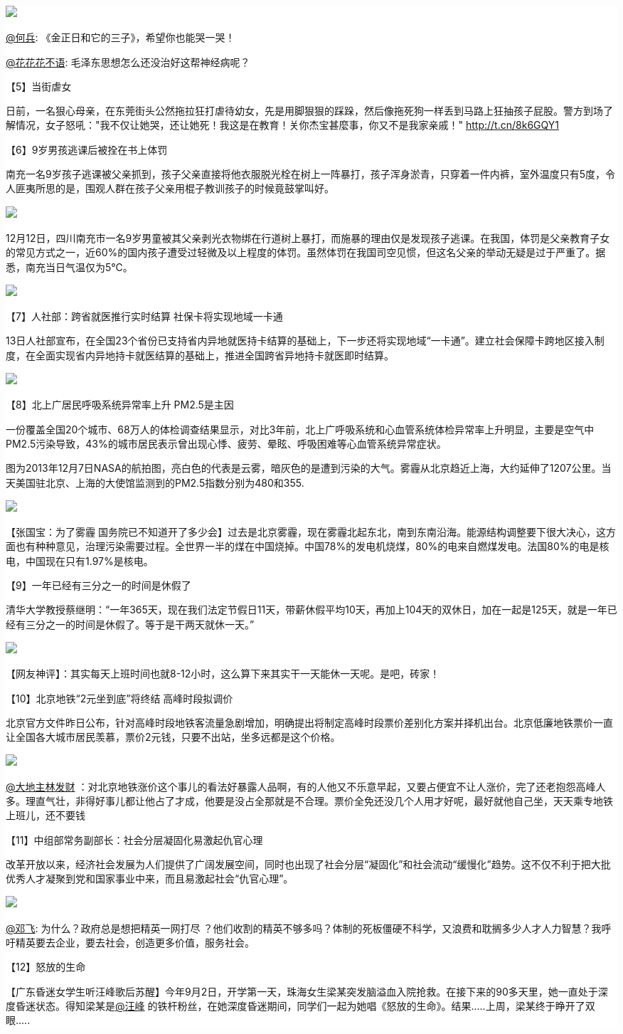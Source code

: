 <p><img style="BORDER-BOTTOM-COLOR: #000000; BORDER-TOP-COLOR: #000000; BORDER-RIGHT-COLOR: #000000; BORDER-LEFT-COLOR: #000000" border="0" src="http://ptimg.org:88/dapenti/DnTpOwlu/14BQ7A.jpg"></p>
<p><a href="http://weibo.com/n/%E4%BD%95%E5%85%B5" usercard="name=何兵" extra-data="type=atname" render="ext">@何兵</a>: 《金正日和它的三子》，希望你也能哭一哭！</p>
<p><a href="http://weibo.com/n/%E8%8A%B1%E8%8A%B1%E8%8A%B1%E4%B8%8D%E8%AF%AD" usercard="name=花花花不语" extra-data="type=atname" render="ext">@花花花不语</a>: 毛泽东思想怎么还没治好这帮神经病呢？</p>
<p>【5】当街虐女</p>
<p>日前，一名狠心母亲，在东莞街头公然拖拉狂打虐待幼女，先是用脚狠狠的踩跺，然后像拖死狗一样丢到马路上狂抽孩子屁股。警方到场了解情况，女子怒吼："我不仅让她哭，还让她死！我这是在教育！关你杰宝甚麼事，你又不是我家亲戚！" <a href="http://t.cn/8k6GQY1">http://t.cn/8k6GQY1</a> </p>
<p>
<object width="640" height="515"><param name="movie" value="http://share.vrs.sohu.com/1458165/v.swf&amp;autoplay=false&amp;xuid=">
<param name="allowFullScreen" value="true">
<param name="allowscriptaccess" value="always">
<embed width="640" height="515" allowfullscreen="true" allowscriptaccess="always" quality="high" src="http://share.vrs.sohu.com/1458165/v.swf&amp;autoplay=false&amp;xuid=" type="application/x-shockwave-flash"></embed></object></p>
<p>【6】9岁男孩逃课后被拴在书上体罚</p>
<p>南充一名9岁孩子逃课被父亲抓到，孩子父亲直接将他衣服脱光栓在树上一阵暴打，孩子浑身淤青，只穿着一件内裤，室外温度只有5度，令人匪夷所思的是，围观人群在孩子父亲用棍子教训孩子的时候竟鼓掌叫好。</p>
<p><img style="BORDER-BOTTOM-COLOR: #000000; BORDER-TOP-COLOR: #000000; BORDER-RIGHT-COLOR: #000000; BORDER-LEFT-COLOR: #000000" border="0" src="http://ptimg.org:88/dapenti/DnTe2fF2/eHc5u.jpg"></p>
<p>12月12日，四川南充市一名9岁男童被其父亲剥光衣物绑在行道树上暴打，而施暴的理由仅是发现孩子逃课。在我国，体罚是父亲教育子女的常见方式之一，近60%的国内孩子遭受过轻微及以上程度的体罚。虽然体罚在我国司空见惯，但这名父亲的举动无疑是过于严重了。据悉，南充当日气温仅为5℃。</p>
<p><img style="BORDER-BOTTOM-COLOR: #000000; BORDER-TOP-COLOR: #000000; BORDER-RIGHT-COLOR: #000000; BORDER-LEFT-COLOR: #000000" border="0" src="http://ptimg.org:88/dapenti/DnTe2mvL/FuMVW.jpg"></p>
<p>【7】人社部：跨省就医推行实时结算 社保卡将实现地域一卡通</p>
<p>13日人社部宣布，在全国23个省份已支持省内异地就医持卡结算的基础上，下一步还将实现地域“一卡通”。建立社会保障卡跨地区接入制度，在全面实现省内异地持卡就医结算的基础上，推进全国跨省异地持卡就医即时结算。</p>
<p><img style="BORDER-BOTTOM-COLOR: #000000; BORDER-TOP-COLOR: #000000; BORDER-RIGHT-COLOR: #000000; BORDER-LEFT-COLOR: #000000" border="0" src="http://ptimg.org:88/dapenti/DnU4sqsN/xrFm.jpg"></p>
<p>【8】北上广居民呼吸系统异常率上升 PM2.5是主因</p>
<p>一份覆盖全国20个城市、68万人的体检调查结果显示，对比3年前，北上广呼吸系统和心血管系统体检异常率上升明显，主要是空气中PM2.5污染导致，43%的城市居民表示曾出现心悸、疲劳、晕眩、呼吸困难等心血管系统异常症状。</p>
<p>图为2013年12月7日NASA的航拍图，亮白色的代表是云雾，暗灰色的是遭到污染的大气。雾霾从北京趋近上海，大约延伸了1207公里。当天美国驻北京、上海的大使馆监测到的PM2.5指数分别为480和355.</p>
<p><img style="BORDER-BOTTOM-COLOR: #000000; BORDER-TOP-COLOR: #000000; BORDER-RIGHT-COLOR: #000000; BORDER-LEFT-COLOR: #000000" border="0" src="http://ptimg.org:88/dapenti/DnU6sd7M/3Gw8D.jpg"></p>
<p>【张国宝：为了雾霾 国务院已不知道开了多少会】过去是北京雾霾，现在雾霾北起东北，南到东南沿海。能源结构调整要下很大决心，这方面也有种种意见，治理污染需要过程。全世界一半的煤在中国烧掉。中国78%的发电机烧煤，80%的电来自燃煤发电。法国80%的电是核电，中国现在只有1.97%是核电。</p>
<p>【9】一年已经有三分之一的时间是休假了</p>
<p>清华大学教授蔡继明：“一年365天，现在我们法定节假日11天，带薪休假平均10天，再加上104天的双休日，加在一起是125天，就是一年已经有三分之一的时间是休假了。等于是干两天就休一天。”</p>
<p><img style="BORDER-BOTTOM-COLOR: #000000; BORDER-TOP-COLOR: #000000; BORDER-RIGHT-COLOR: #000000; BORDER-LEFT-COLOR: #000000" border="0" src="http://ptimg.org:88/dapenti/DnTRSZNM/133JRf.jpg"></p>
<p>【网友神评】：其实每天上班时间也就8-12小时，这么算下来其实干一天能休一天呢。是吧，砖家！ </p>
<p>【10】北京地铁“2元坐到底”将终结 高峰时段拟调价</p>
<p>北京官方文件昨日公布，针对高峰时段地铁客流量急剧增加，明确提出将制定高峰时段票价差别化方案并择机出台。北京低廉地铁票价一直让全国各大城市居民羡慕，票价2元钱，只要不出站，坐多远都是这个价格。</p>
<p><img style="BORDER-BOTTOM-COLOR: #000000; BORDER-TOP-COLOR: #000000; BORDER-RIGHT-COLOR: #000000; BORDER-LEFT-COLOR: #000000" border="0" src="http://ptimg.org:88/dapenti/DnTSYtzs/QegDR.jpg"></p>
<div class="WB_info">
<a class="WB_name S_func3" title="大地主林发财" href="http://weibo.com/linfacai" node-type="feed_list_originNick" usercard="id=1624094227" nick-name="大地主林发财">@大地主林发财</a>&#160;：对北京地铁涨价这个事儿的看法好暴露人品啊，有的人他又不乐意早起，又要占便宜不让人涨价，完了还老抱怨高峰人多。理直气壮，非得好事儿都让他占了才成，他要是没占全那就是不合理。票价全免还没几个人用才好呢，最好就他自己坐，天天乘专地铁上班儿，还不要钱</div>
<p>【11】中组部常务副部长：社会分层凝固化易激起仇官心理</p>
<p>改革开放以来，经济社会发展为人们提供了广阔发展空间，同时也出现了社会分层“凝固化”和社会流动“缓慢化”趋势。这不仅不利于把大批优秀人才凝聚到党和国家事业中来，而且易激起社会“仇官心理”。</p>
<p><img style="BORDER-BOTTOM-COLOR: #000000; BORDER-TOP-COLOR: #000000; BORDER-RIGHT-COLOR: #000000; BORDER-LEFT-COLOR: #000000" border="0" src="http://ptimg.org:88/dapenti/DnTZ1MXU/13l8Ec.jpg"></p>
<p><a href="http://weibo.com/n/%E9%82%93%E9%A3%9E" usercard="name=邓飞">@邓飞</a>: 为什么？政府总是想把精英一网打尽 ？他们收割的精英不够多吗？体制的死板僵硬不科学，又浪费和耽搁多少人才人力智慧？我呼吁精英要去企业，要去社会，创造更多价值，服务社会。</p>
<p>【12】怒放的生命</p>
<p>【广东昏迷女学生听汪峰歌后苏醒】今年9月2日，开学第一天，珠海女生梁某突发脑溢血入院抢救。在接下来的90多天里，她一直处于深度昏迷状态。得知梁某是<a href="http://weibo.com/n/%E6%B1%AA%E5%B3%B0" usercard="name=汪峰" extra-data="type=atname" render="ext">@汪峰</a> 的铁杆粉丝，在她深度昏迷期间，同学们一起为她唱《怒放的生命》。结果.....上周，梁某终于睁开了双眼.....</p>